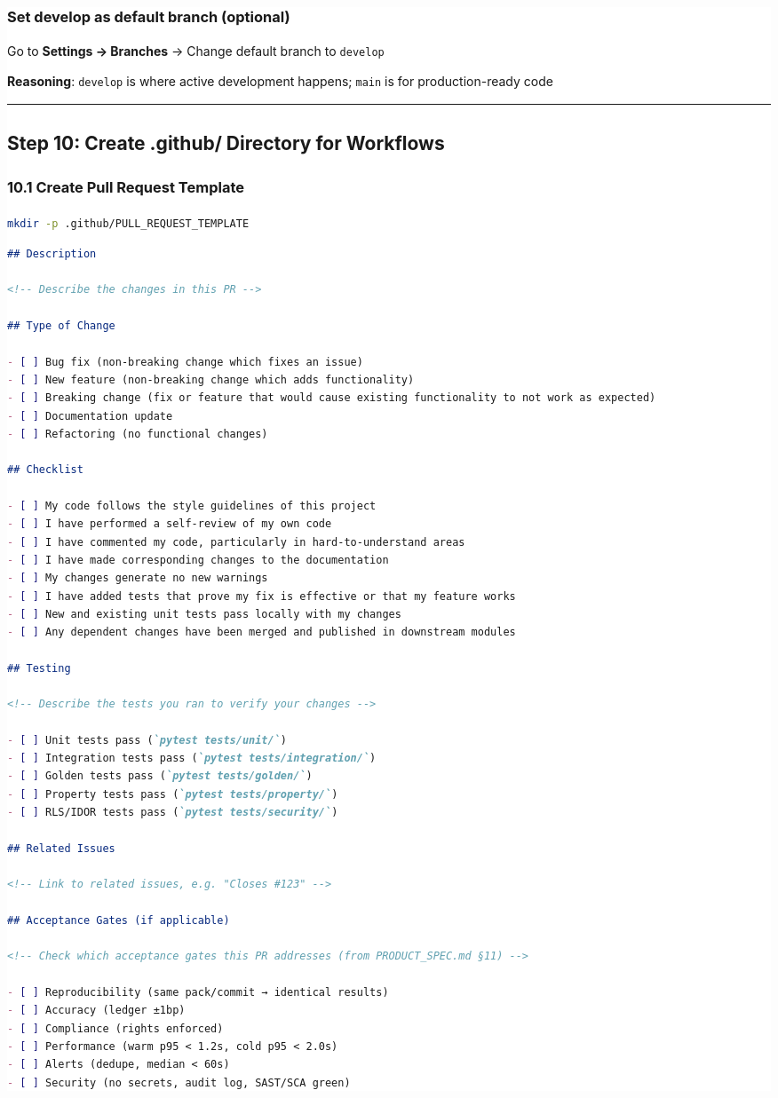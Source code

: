 ### Set develop as default branch (optional)

Go to **Settings → Branches** → Change default branch to `develop`

**Reasoning**: `develop` is where active development happens; `main` is for production-ready code

---

## Step 10: Create .github/ Directory for Workflows

### 10.1 Create Pull Request Template

```bash
mkdir -p .github/PULL_REQUEST_TEMPLATE
```

```markdown
## Description

<!-- Describe the changes in this PR -->

## Type of Change

- [ ] Bug fix (non-breaking change which fixes an issue)
- [ ] New feature (non-breaking change which adds functionality)
- [ ] Breaking change (fix or feature that would cause existing functionality to not work as expected)
- [ ] Documentation update
- [ ] Refactoring (no functional changes)

## Checklist

- [ ] My code follows the style guidelines of this project
- [ ] I have performed a self-review of my own code
- [ ] I have commented my code, particularly in hard-to-understand areas
- [ ] I have made corresponding changes to the documentation
- [ ] My changes generate no new warnings
- [ ] I have added tests that prove my fix is effective or that my feature works
- [ ] New and existing unit tests pass locally with my changes
- [ ] Any dependent changes have been merged and published in downstream modules

## Testing

<!-- Describe the tests you ran to verify your changes -->

- [ ] Unit tests pass (`pytest tests/unit/`)
- [ ] Integration tests pass (`pytest tests/integration/`)
- [ ] Golden tests pass (`pytest tests/golden/`)
- [ ] Property tests pass (`pytest tests/property/`)
- [ ] RLS/IDOR tests pass (`pytest tests/security/`)

## Related Issues

<!-- Link to related issues, e.g. "Closes #123" -->

## Acceptance Gates (if applicable)

<!-- Check which acceptance gates this PR addresses (from PRODUCT_SPEC.md §11) -->

- [ ] Reproducibility (same pack/commit → identical results)
- [ ] Accuracy (ledger ±1bp)
- [ ] Compliance (rights enforced)
- [ ] Performance (warm p95 < 1.2s, cold p95 < 2.0s)
- [ ] Alerts (dedupe, median < 60s)
- [ ] Security (no secrets, audit log, SAST/SCA green)
```